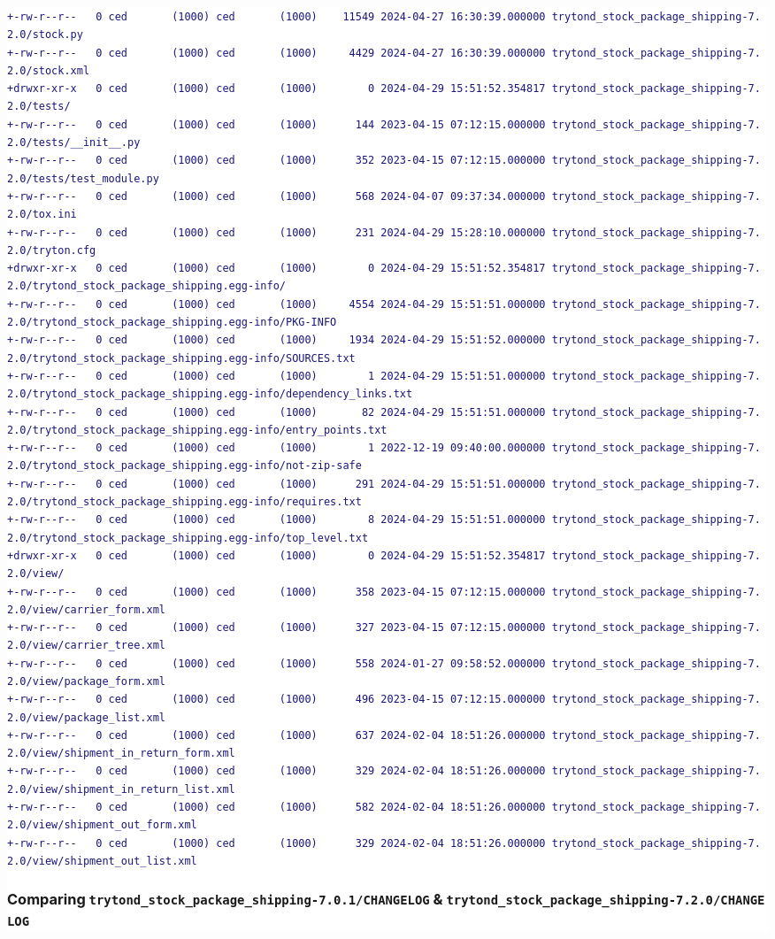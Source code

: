 ```diff
+-rw-r--r--   0 ced       (1000) ced       (1000)    11549 2024-04-27 16:30:39.000000 trytond_stock_package_shipping-7.2.0/stock.py
+-rw-r--r--   0 ced       (1000) ced       (1000)     4429 2024-04-27 16:30:39.000000 trytond_stock_package_shipping-7.2.0/stock.xml
+drwxr-xr-x   0 ced       (1000) ced       (1000)        0 2024-04-29 15:51:52.354817 trytond_stock_package_shipping-7.2.0/tests/
+-rw-r--r--   0 ced       (1000) ced       (1000)      144 2023-04-15 07:12:15.000000 trytond_stock_package_shipping-7.2.0/tests/__init__.py
+-rw-r--r--   0 ced       (1000) ced       (1000)      352 2023-04-15 07:12:15.000000 trytond_stock_package_shipping-7.2.0/tests/test_module.py
+-rw-r--r--   0 ced       (1000) ced       (1000)      568 2024-04-07 09:37:34.000000 trytond_stock_package_shipping-7.2.0/tox.ini
+-rw-r--r--   0 ced       (1000) ced       (1000)      231 2024-04-29 15:28:10.000000 trytond_stock_package_shipping-7.2.0/tryton.cfg
+drwxr-xr-x   0 ced       (1000) ced       (1000)        0 2024-04-29 15:51:52.354817 trytond_stock_package_shipping-7.2.0/trytond_stock_package_shipping.egg-info/
+-rw-r--r--   0 ced       (1000) ced       (1000)     4554 2024-04-29 15:51:51.000000 trytond_stock_package_shipping-7.2.0/trytond_stock_package_shipping.egg-info/PKG-INFO
+-rw-r--r--   0 ced       (1000) ced       (1000)     1934 2024-04-29 15:51:52.000000 trytond_stock_package_shipping-7.2.0/trytond_stock_package_shipping.egg-info/SOURCES.txt
+-rw-r--r--   0 ced       (1000) ced       (1000)        1 2024-04-29 15:51:51.000000 trytond_stock_package_shipping-7.2.0/trytond_stock_package_shipping.egg-info/dependency_links.txt
+-rw-r--r--   0 ced       (1000) ced       (1000)       82 2024-04-29 15:51:51.000000 trytond_stock_package_shipping-7.2.0/trytond_stock_package_shipping.egg-info/entry_points.txt
+-rw-r--r--   0 ced       (1000) ced       (1000)        1 2022-12-19 09:40:00.000000 trytond_stock_package_shipping-7.2.0/trytond_stock_package_shipping.egg-info/not-zip-safe
+-rw-r--r--   0 ced       (1000) ced       (1000)      291 2024-04-29 15:51:51.000000 trytond_stock_package_shipping-7.2.0/trytond_stock_package_shipping.egg-info/requires.txt
+-rw-r--r--   0 ced       (1000) ced       (1000)        8 2024-04-29 15:51:51.000000 trytond_stock_package_shipping-7.2.0/trytond_stock_package_shipping.egg-info/top_level.txt
+drwxr-xr-x   0 ced       (1000) ced       (1000)        0 2024-04-29 15:51:52.354817 trytond_stock_package_shipping-7.2.0/view/
+-rw-r--r--   0 ced       (1000) ced       (1000)      358 2023-04-15 07:12:15.000000 trytond_stock_package_shipping-7.2.0/view/carrier_form.xml
+-rw-r--r--   0 ced       (1000) ced       (1000)      327 2023-04-15 07:12:15.000000 trytond_stock_package_shipping-7.2.0/view/carrier_tree.xml
+-rw-r--r--   0 ced       (1000) ced       (1000)      558 2024-01-27 09:58:52.000000 trytond_stock_package_shipping-7.2.0/view/package_form.xml
+-rw-r--r--   0 ced       (1000) ced       (1000)      496 2023-04-15 07:12:15.000000 trytond_stock_package_shipping-7.2.0/view/package_list.xml
+-rw-r--r--   0 ced       (1000) ced       (1000)      637 2024-02-04 18:51:26.000000 trytond_stock_package_shipping-7.2.0/view/shipment_in_return_form.xml
+-rw-r--r--   0 ced       (1000) ced       (1000)      329 2024-02-04 18:51:26.000000 trytond_stock_package_shipping-7.2.0/view/shipment_in_return_list.xml
+-rw-r--r--   0 ced       (1000) ced       (1000)      582 2024-02-04 18:51:26.000000 trytond_stock_package_shipping-7.2.0/view/shipment_out_form.xml
+-rw-r--r--   0 ced       (1000) ced       (1000)      329 2024-02-04 18:51:26.000000 trytond_stock_package_shipping-7.2.0/view/shipment_out_list.xml
```

### Comparing `trytond_stock_package_shipping-7.0.1/CHANGELOG` & `trytond_stock_package_shipping-7.2.0/CHANGELOG`
